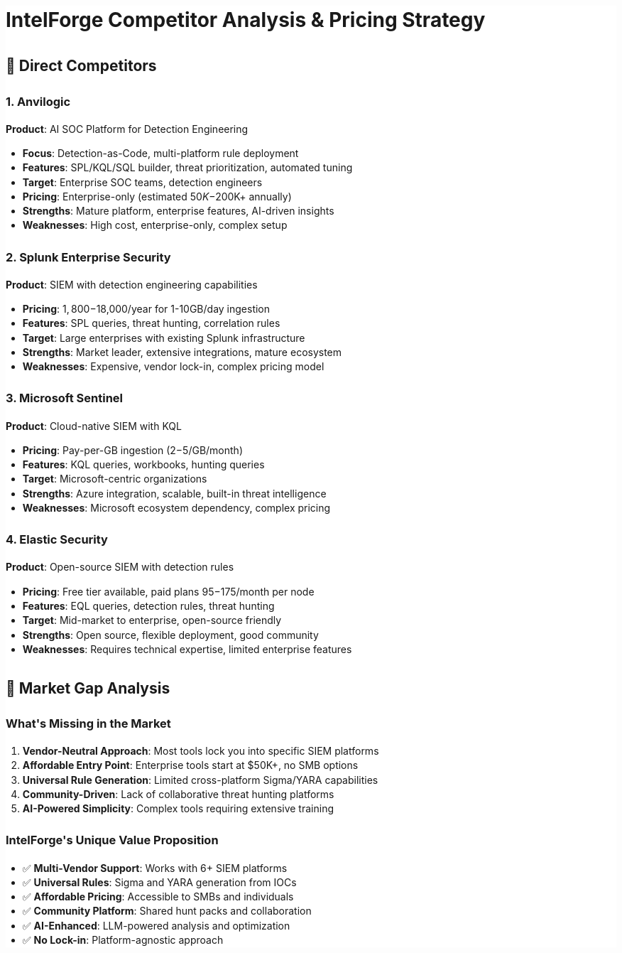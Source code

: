 # IntelForge Competitor Analysis & Pricing Strategy

## 🏢 **Direct Competitors**

### **1. Anvilogic**
**Product**: AI SOC Platform for Detection Engineering
- **Focus**: Detection-as-Code, multi-platform rule deployment
- **Features**: SPL/KQL/SQL builder, threat prioritization, automated tuning
- **Target**: Enterprise SOC teams, detection engineers
- **Pricing**: Enterprise-only (estimated $50K-$200K+ annually)
- **Strengths**: Mature platform, enterprise features, AI-driven insights
- **Weaknesses**: High cost, enterprise-only, complex setup

### **2. Splunk Enterprise Security**
**Product**: SIEM with detection engineering capabilities
- **Pricing**: $1,800-$18,000/year for 1-10GB/day ingestion
- **Features**: SPL queries, threat hunting, correlation rules
- **Target**: Large enterprises with existing Splunk infrastructure
- **Strengths**: Market leader, extensive integrations, mature ecosystem
- **Weaknesses**: Expensive, vendor lock-in, complex pricing model

### **3. Microsoft Sentinel**
**Product**: Cloud-native SIEM with KQL
- **Pricing**: Pay-per-GB ingestion ($2-$5/GB/month)
- **Features**: KQL queries, workbooks, hunting queries
- **Target**: Microsoft-centric organizations
- **Strengths**: Azure integration, scalable, built-in threat intelligence
- **Weaknesses**: Microsoft ecosystem dependency, complex pricing

### **4. Elastic Security**
**Product**: Open-source SIEM with detection rules
- **Pricing**: Free tier available, paid plans $95-$175/month per node
- **Features**: EQL queries, detection rules, threat hunting
- **Target**: Mid-market to enterprise, open-source friendly
- **Strengths**: Open source, flexible deployment, good community
- **Weaknesses**: Requires technical expertise, limited enterprise features

## 🎯 **Market Gap Analysis**

### **What's Missing in the Market**
1. **Vendor-Neutral Approach**: Most tools lock you into specific SIEM platforms
2. **Affordable Entry Point**: Enterprise tools start at $50K+, no SMB options
3. **Universal Rule Generation**: Limited cross-platform Sigma/YARA capabilities
4. **Community-Driven**: Lack of collaborative threat hunting platforms
5. **AI-Powered Simplicity**: Complex tools requiring extensive training

### **IntelForge's Unique Value Proposition**
- ✅ **Multi-Vendor Support**: Works with 6+ SIEM platforms
- ✅ **Universal Rules**: Sigma and YARA generation from IOCs
- ✅ **Affordable Pricing**: Accessible to SMBs and individuals
- ✅ **Community Platform**: Shared hunt packs and collaboration
- ✅ **AI-Enhanced**: LLM-powered analysis and optimization
- ✅ **No Lock-in**: Platform-agnostic approach
